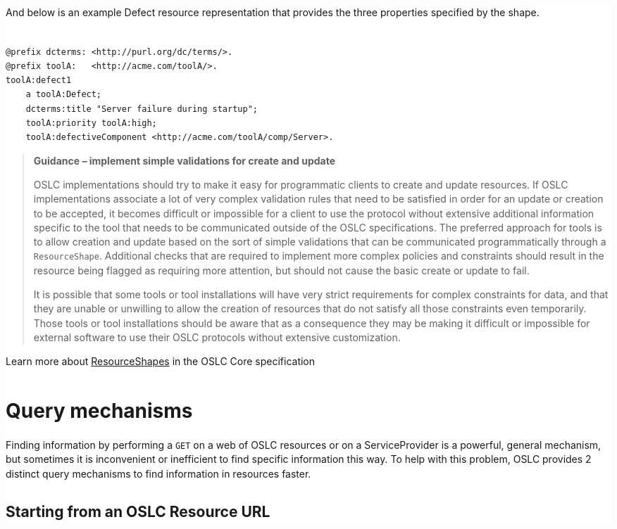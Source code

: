 And below is an example Defect resource representation that provides the three properties specified by the shape.

```

@prefix dcterms: <http://purl.org/dc/terms/>.
@prefix toolA:   <http://acme.com/toolA/>.
toolA:defect1
    a toolA:Defect;
    dcterms:title "Server failure during startup";
    toolA:priority toolA:high;
    toolA:defectiveComponent <http://acme.com/toolA/comp/Server>.

```

> **Guidance – implement simple validations for create and update**
>
> OSLC implementations should try to make it easy for programmatic clients to create and update resources. If OSLC implementations associate a lot of very complex validation rules that need to be satisfied in order for an update or creation to be accepted, it becomes difficult or impossible for a client to use the protocol without extensive additional information specific to the tool that needs to be communicated outside of the OSLC specifications. The preferred approach for tools is to allow creation and update based on the sort of simple validations that can be communicated programmatically through a `ResourceShape`. Additional checks that are required to implement more complex policies and constraints should result in the resource being flagged as requiring more attention, but should not cause the basic create or update to fail.
>
> It is possible that some tools or tool installations will have very strict requirements for complex constraints for data, and that they are unable or unwilling to allow the creation of resources that do not satisfy all those constraints even temporarily. Those tools or tool installations should be aware that as a consequence they may be making it difficult or impossible for external software to use their OSLC protocols without extensive customization.

Learn more about [ResourceShapes](https://archive.open-services.net/bin/view/Main/OslcCoreSpecificationa0f1.html?sortcol=table;table=up#Overview) in the OSLC Core specification















Query mechanisms
================

Finding information by performing a `GET` on a web of OSLC resources or on a ServiceProvider is a powerful, general mechanism, but sometimes it is inconvenient or inefficient to find specific information this way. To help with this problem, OSLC provides 2 distinct query mechanisms to find information in resources faster.


## Starting from an OSLC Resource URL
